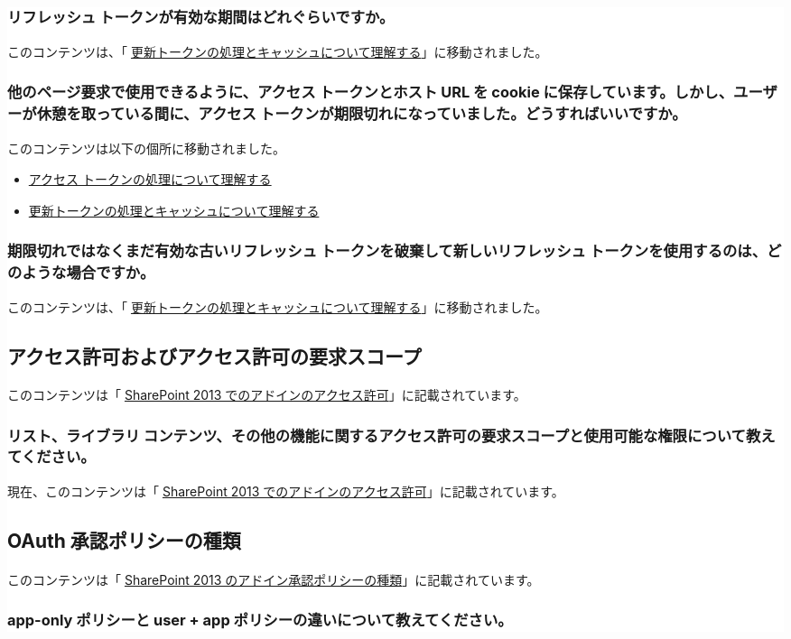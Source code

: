     
    

### リフレッシュ トークンが有効な期間はどれぐらいですか。

このコンテンツは、「 [更新トークンの処理とキャッシュについて理解する](handle-security-tokens-in-provider-hosted-low-trust-sharepoint-add-ins.md#RefreshTokens)」に移動されました。
  
    
    

### 他のページ要求で使用できるように、アクセス トークンとホスト URL を cookie に保存しています。しかし、ユーザーが休憩を取っている間に、アクセス トークンが期限切れになっていました。どうすればいいですか。

このコンテンツは以下の個所に移動されました。
  
    
    

-  [アクセス トークンの処理について理解する](handle-security-tokens-in-provider-hosted-low-trust-sharepoint-add-ins.md#AccessTokens)
    
  
-  [更新トークンの処理とキャッシュについて理解する](handle-security-tokens-in-provider-hosted-low-trust-sharepoint-add-ins.md#RefreshTokens)
    
  

### 期限切れではなくまだ有効な古いリフレッシュ トークンを破棄して新しいリフレッシュ トークンを使用するのは、どのような場合ですか。

このコンテンツは、「 [更新トークンの処理とキャッシュについて理解する](handle-security-tokens-in-provider-hosted-low-trust-sharepoint-add-ins.md#RefreshTokens)」に移動されました。
  
    
    

## アクセス許可およびアクセス許可の要求スコープ
<a name="Perm"> </a>

このコンテンツは「 [SharePoint 2013 でのアドインのアクセス許可](add-in-permissions-in-sharepoint-2013.md)」に記載されています。
  
    
    

### リスト、ライブラリ コンテンツ、その他の機能に関するアクセス許可の要求スコープと使用可能な権限について教えてください。

現在、このコンテンツは「 [SharePoint 2013 でのアドインのアクセス許可](add-in-permissions-in-sharepoint-2013.md)」に記載されています。
  
    
    

## OAuth 承認ポリシーの種類
<a name="Policy"> </a>

このコンテンツは「 [SharePoint 2013 のアドイン承認ポリシーの種類](add-in-authorization-policy-types-in-sharepoint-2013.md)」に記載されています。
  
    
    

### app-only ポリシーと user + app ポリシーの違いについて教えてください。
